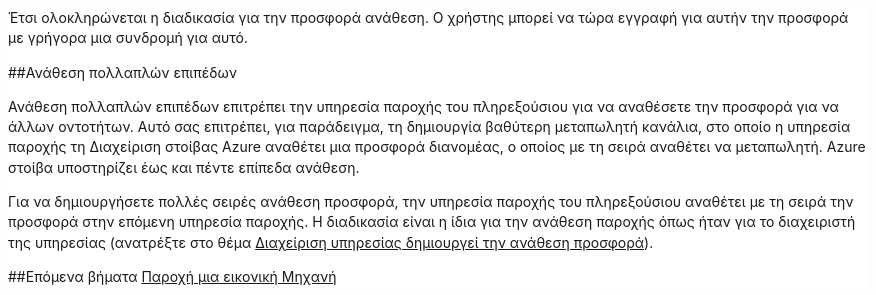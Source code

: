 Έτσι ολοκληρώνεται η διαδικασία για την προσφορά ανάθεση. Ο χρήστης μπορεί να τώρα εγγραφή για αυτήν την προσφορά με γρήγορα μια συνδρομή για αυτό.

##<a name="multiple-tier-delegation"></a>Ανάθεση πολλαπλών επιπέδων


Ανάθεση πολλαπλών επιπέδων επιτρέπει την υπηρεσία παροχής του πληρεξούσιου για να αναθέσετε την προσφορά για να άλλων οντοτήτων. Αυτό σας επιτρέπει, για παράδειγμα, τη δημιουργία βαθύτερη μεταπωλητή κανάλια, στο οποίο η υπηρεσία παροχής τη Διαχείριση στοίβας Azure αναθέτει μια προσφορά διανομέας, ο οποίος με τη σειρά αναθέτει να μεταπωλητή.
Azure στοίβα υποστηρίζει έως και πέντε επίπεδα ανάθεση.

Για να δημιουργήσετε πολλές σειρές ανάθεση προσφορά, την υπηρεσία παροχής του πληρεξούσιου αναθέτει με τη σειρά την προσφορά στην επόμενη υπηρεσία παροχής. Η διαδικασία είναι η ίδια για την ανάθεση παροχής όπως ήταν για το διαχειριστή της υπηρεσίας (ανατρέξτε στο θέμα [Διαχείριση υπηρεσίας δημιουργεί την ανάθεση προσφορά](#service-admin-creates-the-delegated-offer)).

##<a name="next-steps"></a>Επόμενα βήματα
[Παροχή μια εικονική Μηχανή](azure-stack-provision-vm.md)
